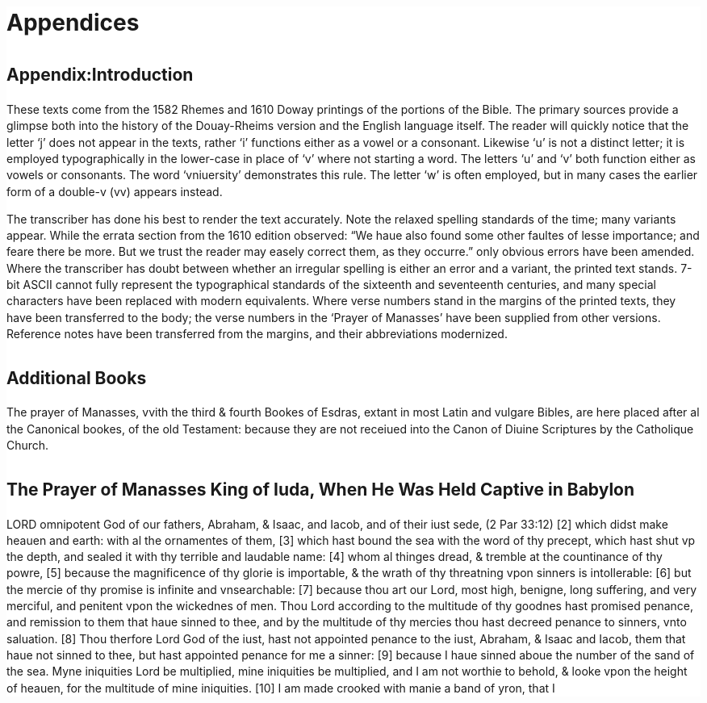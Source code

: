 # Appendices

## Appendix:Introduction

These texts come from the 1582 Rhemes and 1610 Doway printings of the
portions of the Bible. The primary sources provide a glimpse both into 
the history of
the Douay-Rheims version and the English language itself. The reader
will quickly notice that the letter ‘j’ does not appear in the texts,
rather ‘i’ functions either as a vowel or a consonant. Likewise ‘u’ is
not a distinct letter; it is employed typographically in the lower-case
in place of ‘v’ where not starting a word. The letters ‘u’ and ‘v’ both
function either as vowels or consonants. The word ‘vniuersity’
demonstrates this rule. The letter ‘w’ is often employed, but in many
cases the earlier form of a double-v (vv) appears instead.

The transcriber has done his best to render the text accurately. Note
the relaxed spelling standards of the time; many variants appear. While
the errata section from the 1610 edition observed: “We haue also found
some other faultes of lesse importance; and feare there be more. But we
trust the reader may easely correct them, as they occurre.” only
obvious errors have been amended. Where the transcriber has doubt
between whether an irregular spelling is either an error and a variant,
the printed text stands. 7-bit ASCII cannot fully represent the
typographical standards of the sixteenth and seventeenth centuries, and
many special characters have been replaced with modern equivalents.
Where verse numbers stand in the margins of the printed texts, they
have been transferred to the body; the verse numbers in the ‘Prayer of
Manasses’ have been supplied from other versions. Reference notes have
been transferred from the margins, and their abbreviations modernized.


## Additional Books

The prayer of Manasses, vvith the third & fourth Bookes of Esdras,
extant in most Latin and vulgare Bibles, are here placed after al the
Canonical bookes, of the old Testament: because they are not receiued
into the Canon of Diuine Scriptures by the Catholique Church.


## The Prayer of Manasses King of Iuda, When He Was Held Captive in Babylon

LORD omnipotent God of our fathers, Abraham, & Isaac, and Iacob, and of
their iust sede, (2 Par 33:12) [2] which didst make heauen and earth:
with al the ornamentes of them, [3] which hast bound the sea with the
word of thy precept, which hast shut vp the depth, and sealed it with
thy terrible and laudable name: [4] whom al thinges dread, & tremble at
the countinance of thy powre, [5] because the magnificence of thy
glorie is importable, & the wrath of thy threatning vpon sinners is
intollerable: [6] but the mercie of thy promise is infinite and
vnsearchable: [7] because thou art our Lord, most high, benigne, long
suffering, and very merciful, and penitent vpon the wickednes of men.
Thou Lord according to the multitude of thy goodnes hast promised
penance, and remission to them that haue sinned to thee, and by the
multitude of thy mercies thou hast decreed penance to sinners, vnto
saluation. [8] Thou therfore Lord God of the iust, hast not appointed
penance to the iust, Abraham, & Isaac and Iacob, them that haue not
sinned to thee, but hast appointed penance for me a sinner: [9] because
I haue sinned aboue the number of the sand of the sea. Myne iniquities
Lord be multiplied, mine iniquities be multiplied, and I am not worthie
to behold, & looke vpon the height of heauen, for the multitude of mine
iniquities. [10] I am made crooked with manie a band of yron, that I